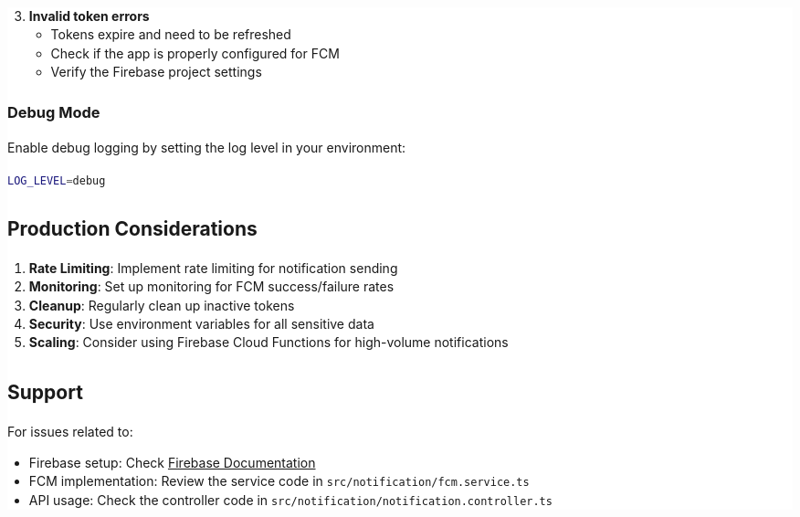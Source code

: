 3. **Invalid token errors**
   - Tokens expire and need to be refreshed
   - Check if the app is properly configured for FCM
   - Verify the Firebase project settings

### Debug Mode

Enable debug logging by setting the log level in your environment:

```bash
LOG_LEVEL=debug
```

## Production Considerations

1. **Rate Limiting**: Implement rate limiting for notification sending
2. **Monitoring**: Set up monitoring for FCM success/failure rates
3. **Cleanup**: Regularly clean up inactive tokens
4. **Security**: Use environment variables for all sensitive data
5. **Scaling**: Consider using Firebase Cloud Functions for high-volume notifications

## Support

For issues related to:
- Firebase setup: Check [Firebase Documentation](https://firebase.google.com/docs)
- FCM implementation: Review the service code in `src/notification/fcm.service.ts`
- API usage: Check the controller code in `src/notification/notification.controller.ts`

